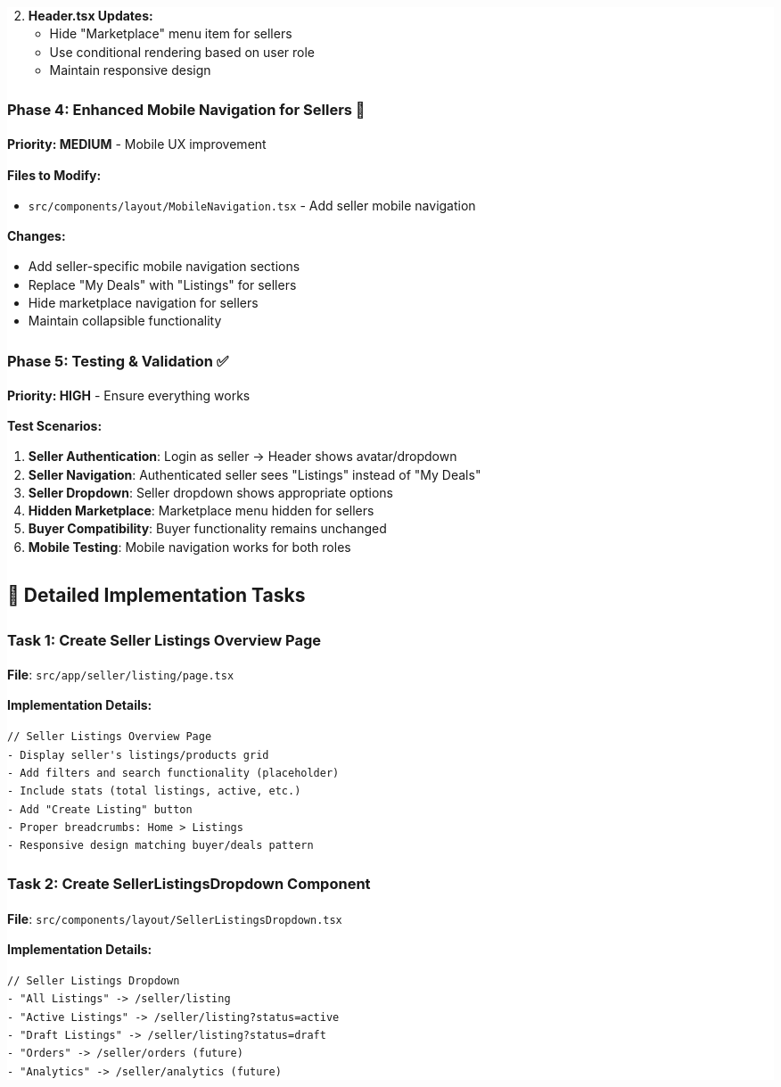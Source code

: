 2. **Header.tsx Updates:**
   - Hide "Marketplace" menu item for sellers
   - Use conditional rendering based on user role
   - Maintain responsive design

### **Phase 4: Enhanced Mobile Navigation for Sellers** 🔧
**Priority: MEDIUM** - Mobile UX improvement

**Files to Modify:**
- `src/components/layout/MobileNavigation.tsx` - Add seller mobile navigation

**Changes:**
- Add seller-specific mobile navigation sections
- Replace "My Deals" with "Listings" for sellers
- Hide marketplace navigation for sellers
- Maintain collapsible functionality

### **Phase 5: Testing & Validation** ✅
**Priority: HIGH** - Ensure everything works

**Test Scenarios:**
1. **Seller Authentication**: Login as seller → Header shows avatar/dropdown
2. **Seller Navigation**: Authenticated seller sees "Listings" instead of "My Deals"
3. **Seller Dropdown**: Seller dropdown shows appropriate options
4. **Hidden Marketplace**: Marketplace menu hidden for sellers
5. **Buyer Compatibility**: Buyer functionality remains unchanged
6. **Mobile Testing**: Mobile navigation works for both roles

## 🔧 Detailed Implementation Tasks

### **Task 1: Create Seller Listings Overview Page**
**File**: `src/app/seller/listing/page.tsx`

**Implementation Details:**
```tsx
// Seller Listings Overview Page
- Display seller's listings/products grid
- Add filters and search functionality (placeholder)
- Include stats (total listings, active, etc.)
- Add "Create Listing" button
- Proper breadcrumbs: Home > Listings
- Responsive design matching buyer/deals pattern
```

### **Task 2: Create SellerListingsDropdown Component**
**File**: `src/components/layout/SellerListingsDropdown.tsx`

**Implementation Details:**
```tsx
// Seller Listings Dropdown
- "All Listings" -> /seller/listing
- "Active Listings" -> /seller/listing?status=active
- "Draft Listings" -> /seller/listing?status=draft
- "Orders" -> /seller/orders (future)
- "Analytics" -> /seller/analytics (future)
```
